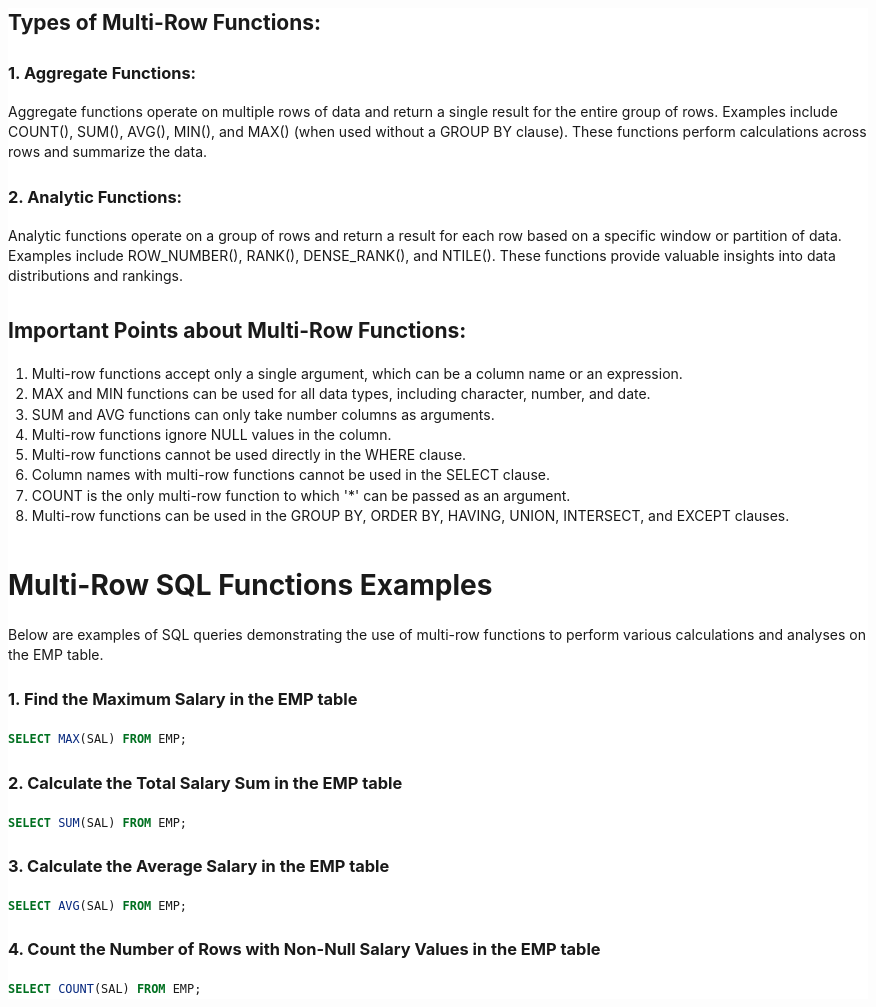 ## Types of Multi-Row Functions:

### 1. Aggregate Functions:
Aggregate functions operate on multiple rows of data and return a single result for the entire group of rows. Examples include COUNT(), SUM(), AVG(), MIN(), and MAX() (when used without a GROUP BY clause). These functions perform calculations across rows and summarize the data.

### 2. Analytic Functions:
Analytic functions operate on a group of rows and return a result for each row based on a specific window or partition of data. Examples include ROW_NUMBER(), RANK(), DENSE_RANK(), and NTILE(). These functions provide valuable insights into data distributions and rankings.

## Important Points about Multi-Row Functions:

1. Multi-row functions accept only a single argument, which can be a column name or an expression.
2. MAX and MIN functions can be used for all data types, including character, number, and date.
3. SUM and AVG functions can only take number columns as arguments.
4. Multi-row functions ignore NULL values in the column.
5. Multi-row functions cannot be used directly in the WHERE clause.
6. Column names with multi-row functions cannot be used in the SELECT clause.
7. COUNT is the only multi-row function to which '*' can be passed as an argument.
8. Multi-row functions can be used in the GROUP BY, ORDER BY, HAVING, UNION, INTERSECT, and EXCEPT clauses.
# Multi-Row SQL Functions Examples

Below are examples of SQL queries demonstrating the use of multi-row functions to perform various calculations and analyses on the EMP table.

### 1. Find the Maximum Salary in the EMP table

```sql
SELECT MAX(SAL) FROM EMP;
```

### 2. Calculate the Total Salary Sum in the EMP table

```sql
SELECT SUM(SAL) FROM EMP;
```

### 3. Calculate the Average Salary in the EMP table

```sql
SELECT AVG(SAL) FROM EMP;
```

### 4. Count the Number of Rows with Non-Null Salary Values in the EMP table

```sql
SELECT COUNT(SAL) FROM EMP;
```
